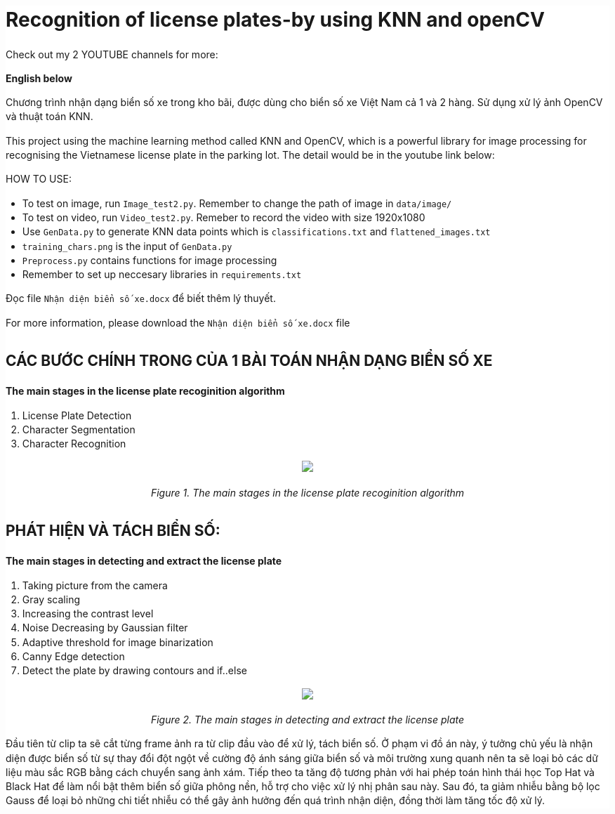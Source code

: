 # Recognition of license plates-by using KNN and openCV
Check out my 2 YOUTUBE channels for more:

**English below**

Chương trình nhận dạng biển số xe trong kho bãi, được dùng cho biển số xe Việt Nam cả 1 và 2 hàng. Sử dụng xử lý ảnh OpenCV và thuật toán KNN.

This project using the machine learning method called KNN and OpenCV, which is a powerful library for image processing for recognising the Vietnamese license plate in the parking lot. The detail would be in the youtube link below: 

HOW TO USE:
* To test on image, run `Image_test2.py`. Remember to change the path of image in `data/image/`
* To test on video, run `Video_test2.py`. Remeber to record the video with size 1920x1080 
* Use `GenData.py` to generate KNN data points which is `classifications.txt` and `flattened_images.txt`
* `training_chars.png` is the input of `GenData.py`
* `Preprocess.py` contains functions for image processing
* Remember to set up neccesary libraries in `requirements.txt`
  
Đọc file `Nhận diện biển số xe.docx` để biết thêm lý thuyết.

For more information, please download the `Nhận diện biển số xe.docx` file

## CÁC BƯỚC CHÍNH TRONG CỦA 1 BÀI TOÁN NHẬN DẠNG BIỂN SỐ XE
**The main stages in the license plate recoginition algorithm**

1. License Plate Detection
2. Character Segmentation
3. Character Recognition

<p align="center"><img src="https://user-images.githubusercontent.com/40959407/130982072-a4701080-e40d-42c1-8fc5-062da340ca5b.png" width="300"></p>
<p align="center"><i>Figure 1. The main stages in the license plate recoginition algorithm </i></p>

## PHÁT HIỆN VÀ TÁCH BIỂN SỐ:
**The main stages in detecting and extract the license plate**
1. Taking picture from the camera
2. Gray scaling
3. Increasing the contrast level
4. Noise Decreasing by Gaussian filter
5. Adaptive threshold for image binarization
6. Canny Edge detection
7. Detect the plate by drawing contours and if..else

<p align="center"><img src="https://user-images.githubusercontent.com/40959407/130982322-86cd6ab1-c4de-48c2-b67a-3d52b75be330.jpg" width="300" ></p>
<p align="center"><i>Figure 2. The main stages in detecting and extract the license plate </i></p>

Đầu tiên từ clip ta sẽ cắt từng frame ảnh ra từ clip đầu vào để xử lý, tách biển số. Ở phạm vi đồ án này, ý tưởng chủ yếu là nhận diện được biển số từ sự thay đổi đột ngột về cường độ ánh sáng giữa biển số và môi trường xung quanh nên ta sẽ loại bỏ các dữ liệu màu sắc RGB bằng cách chuyển sang ảnh xám. Tiếp theo ta tăng độ tương phản với hai phép toán hình thái học Top Hat và Black Hat để làm nổi bật thêm biển số giữa phông nền, hỗ trợ cho việc xử lý nhị phân sau này. Sau đó, ta giảm nhiễu bằng bộ lọc Gauss để loại bỏ những chi tiết nhiễu có thể gây ảnh hưởng đến quá trình nhận diện, đồng thời làm tăng tốc độ xử lý.
